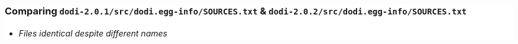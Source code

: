 ### Comparing `dodi-2.0.1/src/dodi.egg-info/SOURCES.txt` & `dodi-2.0.2/src/dodi.egg-info/SOURCES.txt`

 * *Files identical despite different names*

